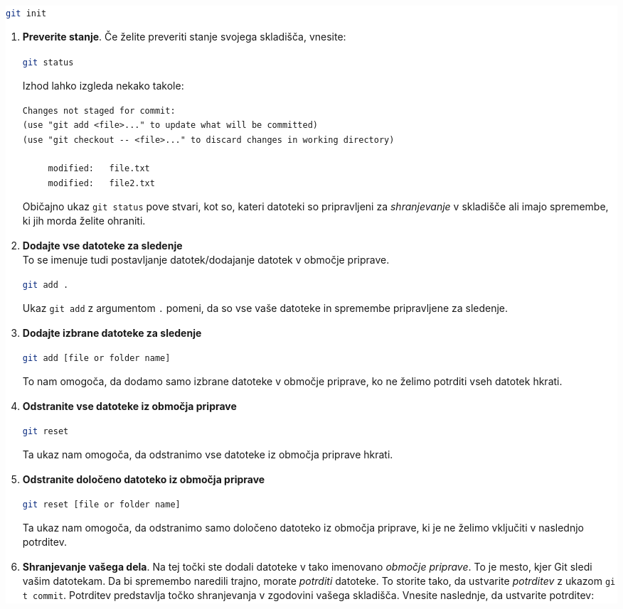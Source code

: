    ```bash
   git init
   ```

1. **Preverite stanje**. Če želite preveriti stanje svojega skladišča, vnesite:

   ```bash
   git status
   ```

   Izhod lahko izgleda nekako takole:

   ```output
   Changes not staged for commit:
   (use "git add <file>..." to update what will be committed)
   (use "git checkout -- <file>..." to discard changes in working directory)

        modified:   file.txt
        modified:   file2.txt
   ```

   Običajno ukaz `git status` pove stvari, kot so, kateri datoteki so pripravljeni za _shranjevanje_ v skladišče ali imajo spremembe, ki jih morda želite ohraniti.

1. **Dodajte vse datoteke za sledenje**  
   To se imenuje tudi postavljanje datotek/dodajanje datotek v območje priprave.

   ```bash
   git add .
   ```

   Ukaz `git add` z argumentom `.` pomeni, da so vse vaše datoteke in spremembe pripravljene za sledenje.

1. **Dodajte izbrane datoteke za sledenje**

   ```bash
   git add [file or folder name]
   ```

   To nam omogoča, da dodamo samo izbrane datoteke v območje priprave, ko ne želimo potrditi vseh datotek hkrati.

1. **Odstranite vse datoteke iz območja priprave**

   ```bash
   git reset
   ```

   Ta ukaz nam omogoča, da odstranimo vse datoteke iz območja priprave hkrati.

1. **Odstranite določeno datoteko iz območja priprave**

   ```bash
   git reset [file or folder name]
   ```

   Ta ukaz nam omogoča, da odstranimo samo določeno datoteko iz območja priprave, ki je ne želimo vključiti v naslednjo potrditev.

1. **Shranjevanje vašega dela**. Na tej točki ste dodali datoteke v tako imenovano _območje priprave_. To je mesto, kjer Git sledi vašim datotekam. Da bi spremembo naredili trajno, morate _potrditi_ datoteke. To storite tako, da ustvarite _potrditev_ z ukazom `git commit`. Potrditev predstavlja točko shranjevanja v zgodovini vašega skladišča. Vnesite naslednje, da ustvarite potrditev:
